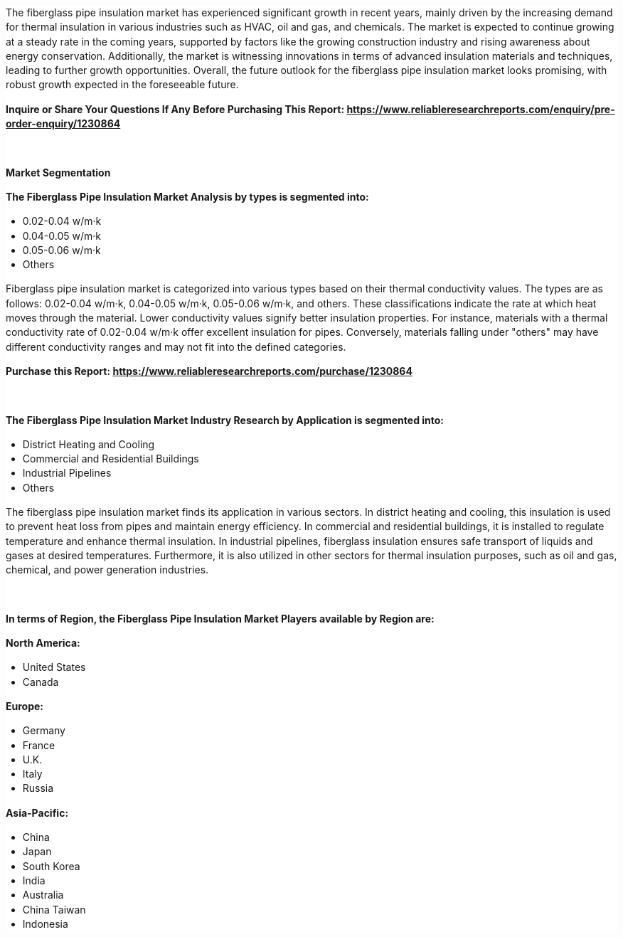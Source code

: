 <p><p>The fiberglass pipe insulation market has experienced significant growth in recent years, mainly driven by the increasing demand for thermal insulation in various industries such as HVAC, oil and gas, and chemicals. The market is expected to continue growing at a steady rate in the coming years, supported by factors like the growing construction industry and rising awareness about energy conservation. Additionally, the market is witnessing innovations in terms of advanced insulation materials and techniques, leading to further growth opportunities. Overall, the future outlook for the fiberglass pipe insulation market looks promising, with robust growth expected in the foreseeable future.</p></p>
<p><strong>Inquire or Share Your Questions If Any Before Purchasing This Report: <a href="https://www.reliableresearchreports.com/enquiry/pre-order-enquiry/1230864">https://www.reliableresearchreports.com/enquiry/pre-order-enquiry/1230864</a></strong></p>
<p>&nbsp;</p>
<p><strong>Market Segmentation</strong></p>
<p><strong>The Fiberglass Pipe Insulation Market Analysis by types is segmented into:</strong></p>
<p><ul><li>0.02-0.04 w/m·k</li><li>0.04-0.05 w/m·k</li><li>0.05-0.06 w/m·k</li><li>Others</li></ul></p>
<p><p>Fiberglass pipe insulation market is categorized into various types based on their thermal conductivity values. The types are as follows: 0.02-0.04 w/m·k, 0.04-0.05 w/m·k, 0.05-0.06 w/m·k, and others. These classifications indicate the rate at which heat moves through the material. Lower conductivity values signify better insulation properties. For instance, materials with a thermal conductivity rate of 0.02-0.04 w/m·k offer excellent insulation for pipes. Conversely, materials falling under "others" may have different conductivity ranges and may not fit into the defined categories.</p></p>
<p><strong>Purchase this Report:&nbsp;<a href="https://www.reliableresearchreports.com/purchase/1230864">https://www.reliableresearchreports.com/purchase/1230864</a></strong></p>
<p>&nbsp;</p>
<p><strong>The Fiberglass Pipe Insulation Market Industry Research by Application is segmented into:</strong></p>
<p><ul><li>District Heating and Cooling</li><li>Commercial and Residential Buildings</li><li>Industrial Pipelines</li><li>Others</li></ul></p>
<p><p>The fiberglass pipe insulation market finds its application in various sectors. In district heating and cooling, this insulation is used to prevent heat loss from pipes and maintain energy efficiency. In commercial and residential buildings, it is installed to regulate temperature and enhance thermal insulation. In industrial pipelines, fiberglass insulation ensures safe transport of liquids and gases at desired temperatures. Furthermore, it is also utilized in other sectors for thermal insulation purposes, such as oil and gas, chemical, and power generation industries.</p></p>
<p>&nbsp;</p>
<p><strong>In terms of Region, the Fiberglass Pipe Insulation Market Players available by Region are:</strong></p>
<p>
    <p> <strong> North America: </strong>
        <ul>
            <li>United States</li>
            <li>Canada</li>
        </ul>
        </p> 
    <p> <strong> Europe: </strong>
        <ul>
            <li>Germany</li>
            <li>France</li>
            <li>U.K.</li>
            <li>Italy</li>
            <li>Russia</li>
        </ul>
        </p> 
    <p> <strong> Asia-Pacific: </strong>
        <ul>
            <li>China</li>
            <li>Japan</li>
            <li>South Korea</li>
            <li>India</li>
            <li>Australia</li>
            <li>China Taiwan</li>
            <li>Indonesia</li>